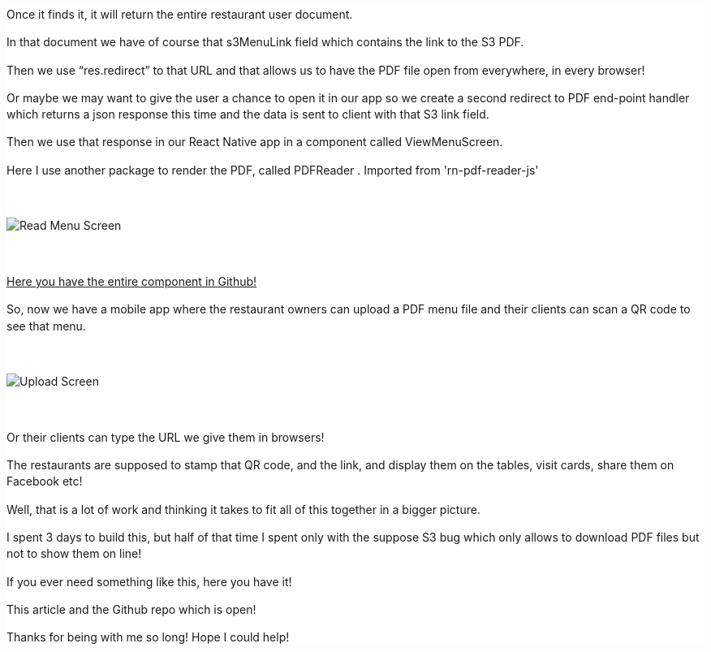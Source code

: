 Once it finds it, it will return the entire restaurant user document.

In that document we have of course that s3MenuLink field which contains the link to the S3 PDF.

Then we use “res.redirect” to that URL and that allows us to have the PDF file open from everywhere, in every browser!

Or maybe we may want to give the user a chance to open it in our app so we create a second redirect to PDF end-point handler which returns a json response this time and the data is sent to client with that S3 link field.

Then we use that response in our React Native app in a component called ViewMenuScreen.

Here I use another package to render the PDF, called PDFReader . Imported from 'rn-pdf-reader-js'

<br>

![Read Menu Screen](../images/qr-scanner/read-menu-screen.png)

<br>

<a href="https://github.com/bogadrian/social-coffee-native/blob/master/src/screens/ViewMenu/ViewMenuScreen.tsx" target="_blank">Here you have the entire component in Github!</a>

So, now we have a mobile app where the restaurant owners can upload a PDF menu file and their clients can scan a QR code to see that menu.

<br>

![Upload Screen](../images/qr-scanner/upload.png)

<br>

Or their clients can type the URL we give them in browsers!

The restaurants are supposed to stamp that QR code, and the link, and display them on the tables, visit cards, share them on Facebook etc!

Well, that is a lot of work and thinking it takes to fit all of this together in a bigger picture.

I spent 3 days to build this, but half of that time I spent only with the suppose S3 bug which only allows to download PDF files but not to show them on line!

If you ever need something like this, here you have it!

This article and the Github repo which is open!

Thanks for being with me so long! Hope I could help!
